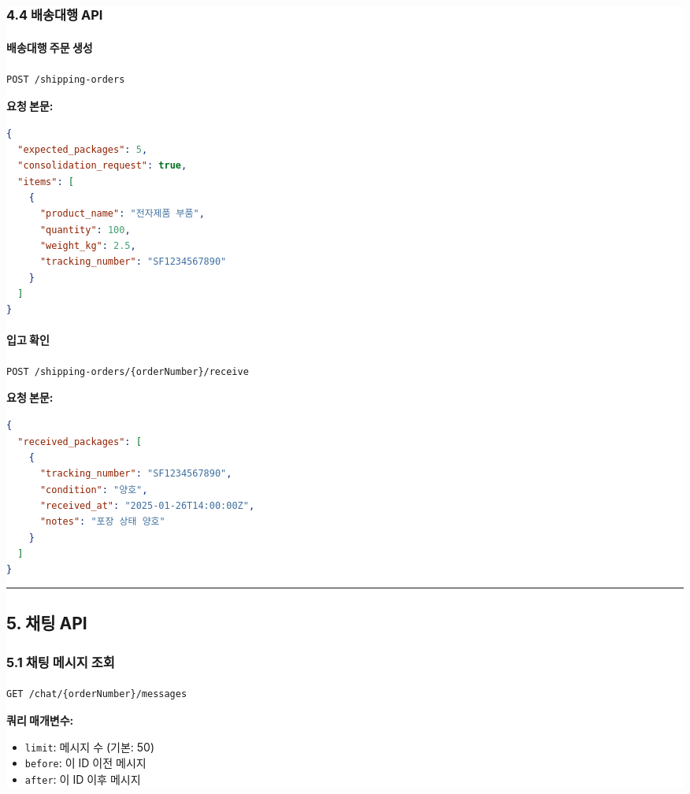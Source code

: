 ### 4.4 배송대행 API

#### 배송대행 주문 생성
```http
POST /shipping-orders
```

**요청 본문:**
```json
{
  "expected_packages": 5,
  "consolidation_request": true,
  "items": [
    {
      "product_name": "전자제품 부품",
      "quantity": 100,
      "weight_kg": 2.5,
      "tracking_number": "SF1234567890"
    }
  ]
}
```

#### 입고 확인
```http
POST /shipping-orders/{orderNumber}/receive
```

**요청 본문:**
```json
{
  "received_packages": [
    {
      "tracking_number": "SF1234567890",
      "condition": "양호",
      "received_at": "2025-01-26T14:00:00Z",
      "notes": "포장 상태 양호"
    }
  ]
}
```

---

## 5. 채팅 API

### 5.1 채팅 메시지 조회
```http
GET /chat/{orderNumber}/messages
```

**쿼리 매개변수:**
- `limit`: 메시지 수 (기본: 50)
- `before`: 이 ID 이전 메시지
- `after`: 이 ID 이후 메시지
